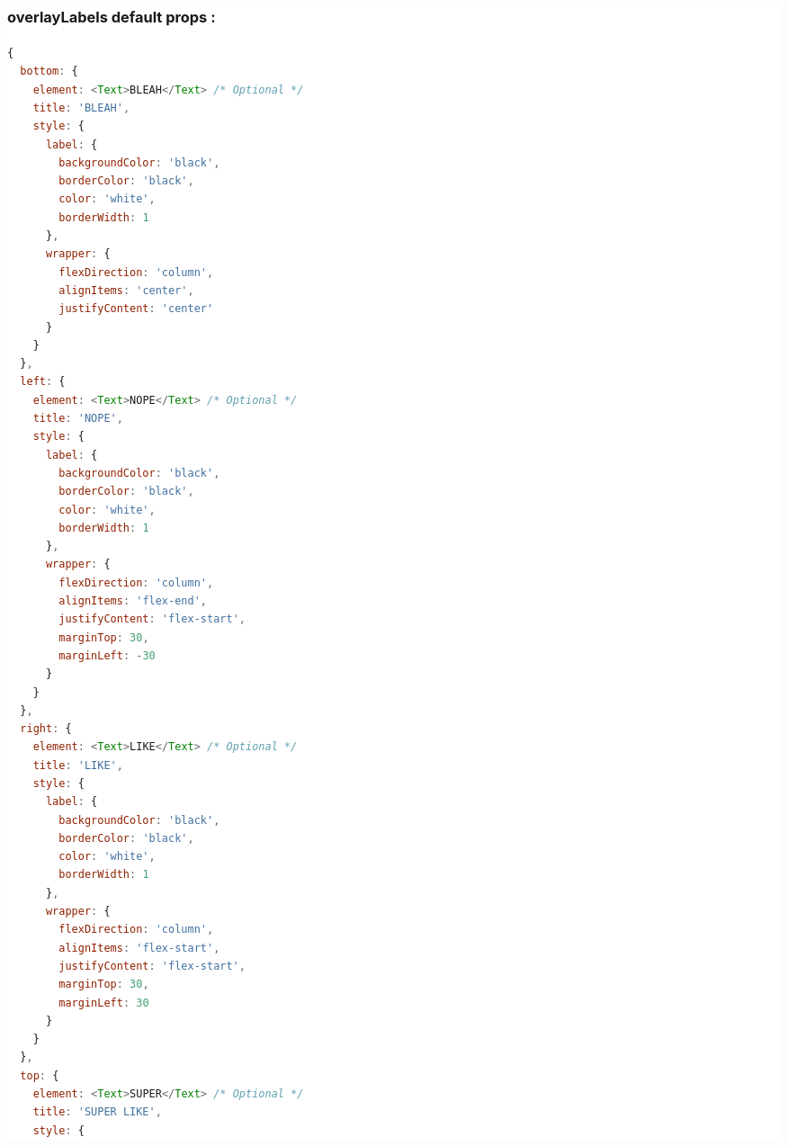### overlayLabels default props : 

```javascript
{
  bottom: {
	element: <Text>BLEAH</Text> /* Optional */
	title: 'BLEAH',
    style: {
      label: {
        backgroundColor: 'black',
        borderColor: 'black',
        color: 'white',
        borderWidth: 1
      },
      wrapper: {
        flexDirection: 'column',
        alignItems: 'center',
        justifyContent: 'center'
      }
    }
  },
  left: {
	element: <Text>NOPE</Text> /* Optional */
	title: 'NOPE',
    style: {
      label: {
        backgroundColor: 'black',
        borderColor: 'black',
        color: 'white',
        borderWidth: 1
      },
      wrapper: {
        flexDirection: 'column',
        alignItems: 'flex-end',
        justifyContent: 'flex-start',
        marginTop: 30,
        marginLeft: -30
      }
    }
  },
  right: {
	element: <Text>LIKE</Text> /* Optional */
	title: 'LIKE',
    style: {
      label: {
        backgroundColor: 'black',
        borderColor: 'black',
        color: 'white',
        borderWidth: 1
      },
      wrapper: {
        flexDirection: 'column',
        alignItems: 'flex-start',
        justifyContent: 'flex-start',
        marginTop: 30,
        marginLeft: 30
      }
    }
  },
  top: {
	element: <Text>SUPER</Text> /* Optional */
	title: 'SUPER LIKE',
    style: {
```
